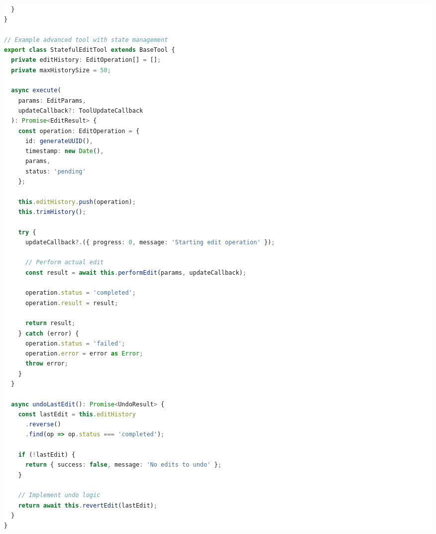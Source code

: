 ```typescript
  }
}

// Example advanced tool with state management
export class StatefulEditTool extends BaseTool {
  private editHistory: EditOperation[] = [];
  private maxHistorySize = 50;
  
  async execute(
    params: EditParams,
    updateCallback?: ToolUpdateCallback
  ): Promise<EditResult> {
    const operation: EditOperation = {
      id: generateUUID(),
      timestamp: new Date(),
      params,
      status: 'pending'
    };
    
    this.editHistory.push(operation);
    this.trimHistory();
    
    try {
      updateCallback?.({ progress: 0, message: 'Starting edit operation' });
      
      // Perform actual edit
      const result = await this.performEdit(params, updateCallback);
      
      operation.status = 'completed';
      operation.result = result;
      
      return result;
    } catch (error) {
      operation.status = 'failed';
      operation.error = error as Error;
      throw error;
    }
  }
  
  async undoLastEdit(): Promise<UndoResult> {
    const lastEdit = this.editHistory
      .reverse()
      .find(op => op.status === 'completed');
    
    if (!lastEdit) {
      return { success: false, message: 'No edits to undo' };
    }
    
    // Implement undo logic
    return await this.revertEdit(lastEdit);
  }
}
```
